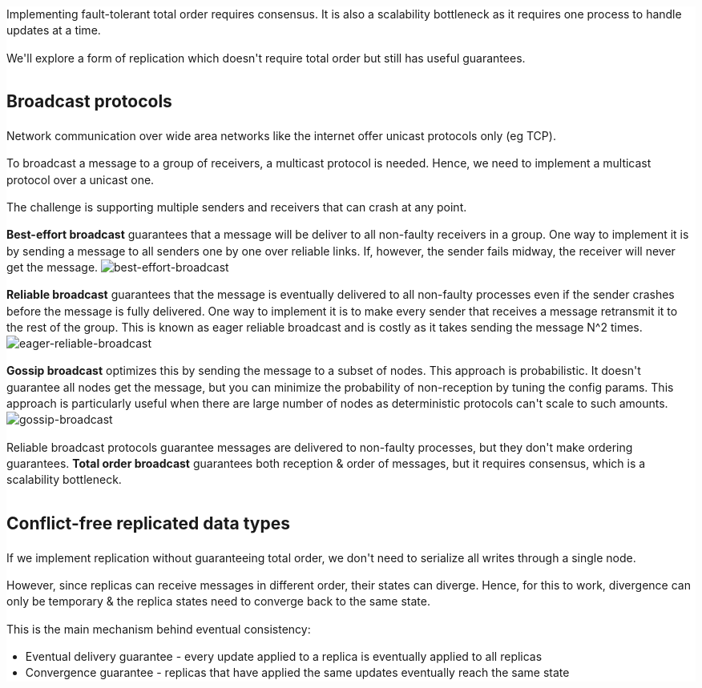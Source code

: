 Implementing fault-tolerant total order requires consensus. It is also a scalability bottleneck as it requires one process to handle updates at a time.

We'll explore a form of replication which doesn't require total order but still has useful guarantees.

## Broadcast protocols
Network communication over wide area networks like the internet offer unicast protocols only (eg TCP).

To broadcast a message to a group of receivers, a multicast protocol is needed. Hence, we need to implement a multicast protocol over a unicast one.

The challenge is supporting multiple senders and receivers that can crash at any point.

**Best-effort broadcast** guarantees that a message will be deliver to all non-faulty receivers in a group.
One way to implement it is by sending a message to all senders one by one over reliable links.
If, however, the sender fails midway, the receiver will never get the message.
![best-effort-broadcast](images/best-effort-broadcast.png)

**Reliable broadcast** guarantees that the message is eventually delivered to all non-faulty processes even if the sender crashes before the message is fully delivered.
One way to implement it is to make every sender that receives a message retransmit it to the rest of the group. 
This is known as eager reliable broadcast and is costly as it takes sending the message N^2 times.
![eager-reliable-broadcast](images/eager-reliable-broadcast.png)

**Gossip broadcast** optimizes this by sending the message to a subset of nodes.
This approach is probabilistic. It doesn't guarantee all nodes get the message, but you can minimize the probability of non-reception by tuning the config params.
This approach is particularly useful when there are large number of nodes as deterministic protocols can't scale to such amounts.
![gossip-broadcast](images/gossip-broadcast.png)

Reliable broadcast protocols guarantee messages are delivered to non-faulty processes, but they don't make ordering guarantees.
**Total order broadcast** guarantees both reception & order of messages, but it requires consensus, which is a scalability bottleneck.

## Conflict-free replicated data types
If we implement replication without guaranteeing total order, we don't need to serialize all writes through a single node.

However, since replicas can receive messages in different order, their states can diverge.
Hence, for this to work, divergence can only be temporary & the replica states need to converge back to the same state.

This is the main mechanism behind eventual consistency:
* Eventual delivery guarantee - every update applied to a replica is eventually applied to all replicas
* Convergence guarantee - replicas that have applied the same updates eventually reach the same state
